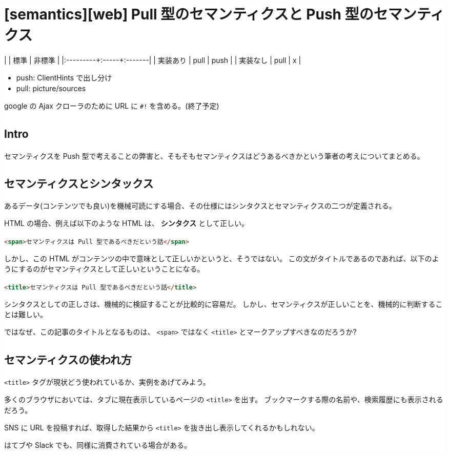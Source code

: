 # [semantics][web] Pull 型のセマンティクスと Push 型のセマンティクス



|          | 標準 | 非標準 |
|:---------+:-----+:-------|
| 実装あり | pull | push   |
| 実装なし | pull | x      |



- push: ClientHints で出し分け
- pull: picture/sources

google の Ajax クローラのために URL に `#!` を含める。(終了予定)



## Intro

セマンティクスを Push 型で考えることの弊害と、そもそもセマンティクスはどうあるべきかという筆者の考えについてまとめる。


## セマンティクスとシンタックス

あるデータ(コンテンツでも良い)を機械可読にする場合、その仕様にはシンタクスとセマンティクスの二つが定義される。

HTML の場合、例えば以下のような HTML は、 **シンタクス** として正しい。

```html
<span>セマンティクスは Pull 型であるべきだという話</span>
```

しかし、この HTML がコンテンツの中で意味として正しいかというと、そうではない。
この文がタイトルであるのであれば、以下のようにするのがセマンティクスとして正しいということになる。


```html
<title>セマンティクスは Pull 型であるべきだという話</title>
```

シンタクスとしての正しさは、機械的に検証することが比較的に容易だ。
しかし、セマンティクスが正しいことを、機械的に判断することは難しい。

ではなぜ、この記事のタイトルとなるものは、 `<span>` ではなく `<title>` とマークアップすべきなのだろうか?


## セマンティクスの使われ方

`<title>` タグが現状どう使われているか、実例をあげてみよう。

多くのブラウザにおいては、タブに現在表示しているページの `<title>` を出す。
ブックマークする際の名前や、検索履歴にも表示されるだろう。

SNS に URL を投稿すれば、取得した結果から `<title>` を抜き出し表示してくれるかもしれない。

はてブや Slack でも、同様に消費されている場合がある。
